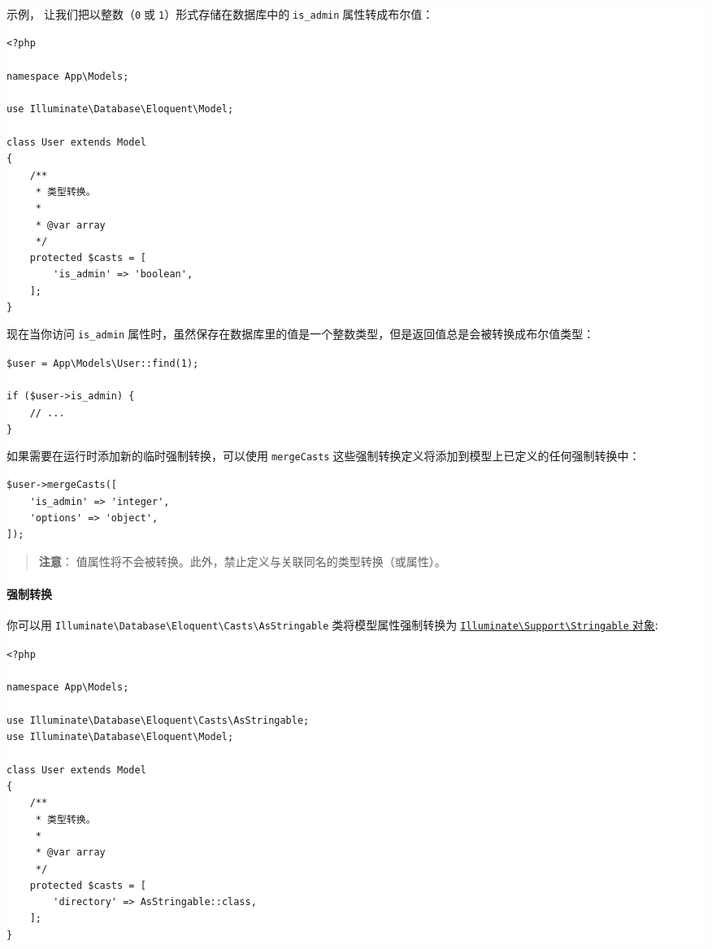 </div>



示例， 让我们把以整数（`0` 或 `1`）形式存储在数据库中的 `is_admin`  属性转成布尔值：

    <?php

    namespace App\Models;

    use Illuminate\Database\Eloquent\Model;

    class User extends Model
    {
        /**
         * 类型转换。
         *
         * @var array
         */
        protected $casts = [
            'is_admin' => 'boolean',
        ];
    }

现在当你访问 `is_admin` 属性时，虽然保存在数据库里的值是一个整数类型，但是返回值总是会被转换成布尔值类型：

    $user = App\Models\User::find(1);

    if ($user->is_admin) {
        // ...
    }

如果需要在运行时添加新的临时强制转换，可以使用 `mergeCasts` 这些强制转换定义将添加到模型上已定义的任何强制转换中：

    $user->mergeCasts([
        'is_admin' => 'integer',
        'options' => 'object',
    ]);

> **注意**： 值属性将不会被转换。此外，禁止定义与关联同名的类型转换（或属性）。

<a name="stringable-casting"></a>
#### 强制转换

你可以用 `Illuminate\Database\Eloquent\Casts\AsStringable` 类将模型属性强制转换为 [ `Illuminate\Support\Stringable` 对象](/docs/laravel/10.x/helpersmd#fluent-strings-method-list):

    <?php

    namespace App\Models;

    use Illuminate\Database\Eloquent\Casts\AsStringable;
    use Illuminate\Database\Eloquent\Model;

    class User extends Model
    {
        /**
         * 类型转换。
         *
         * @var array
         */
        protected $casts = [
            'directory' => AsStringable::class,
        ];
    }
